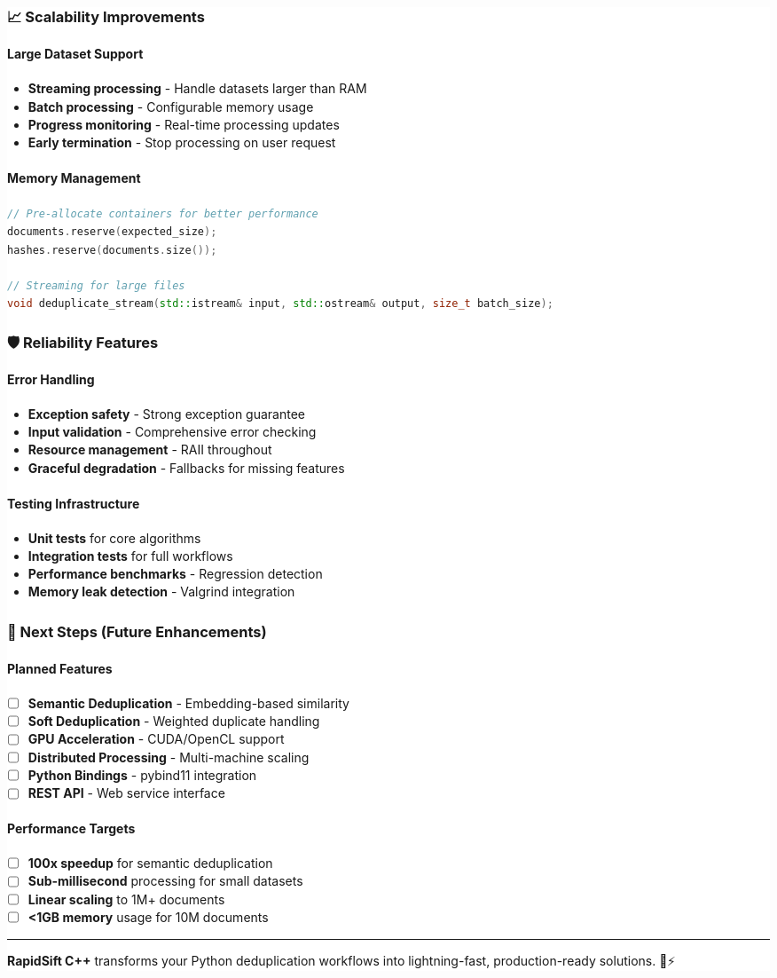 ### 📈 Scalability Improvements

#### Large Dataset Support
- **Streaming processing** - Handle datasets larger than RAM
- **Batch processing** - Configurable memory usage
- **Progress monitoring** - Real-time processing updates
- **Early termination** - Stop processing on user request

#### Memory Management
```cpp
// Pre-allocate containers for better performance
documents.reserve(expected_size);
hashes.reserve(documents.size());

// Streaming for large files
void deduplicate_stream(std::istream& input, std::ostream& output, size_t batch_size);
```

### 🛡️ Reliability Features

#### Error Handling
- **Exception safety** - Strong exception guarantee
- **Input validation** - Comprehensive error checking
- **Resource management** - RAII throughout
- **Graceful degradation** - Fallbacks for missing features

#### Testing Infrastructure
- **Unit tests** for core algorithms
- **Integration tests** for full workflows
- **Performance benchmarks** - Regression detection
- **Memory leak detection** - Valgrind integration

### 🎯 Next Steps (Future Enhancements)

#### Planned Features
- [ ] **Semantic Deduplication** - Embedding-based similarity
- [ ] **Soft Deduplication** - Weighted duplicate handling
- [ ] **GPU Acceleration** - CUDA/OpenCL support
- [ ] **Distributed Processing** - Multi-machine scaling
- [ ] **Python Bindings** - pybind11 integration
- [ ] **REST API** - Web service interface

#### Performance Targets
- [ ] **100x speedup** for semantic deduplication
- [ ] **Sub-millisecond** processing for small datasets
- [ ] **Linear scaling** to 1M+ documents
- [ ] **<1GB memory** usage for 10M documents

---

**RapidSift C++** transforms your Python deduplication workflows into lightning-fast, production-ready solutions. 🚀⚡ 